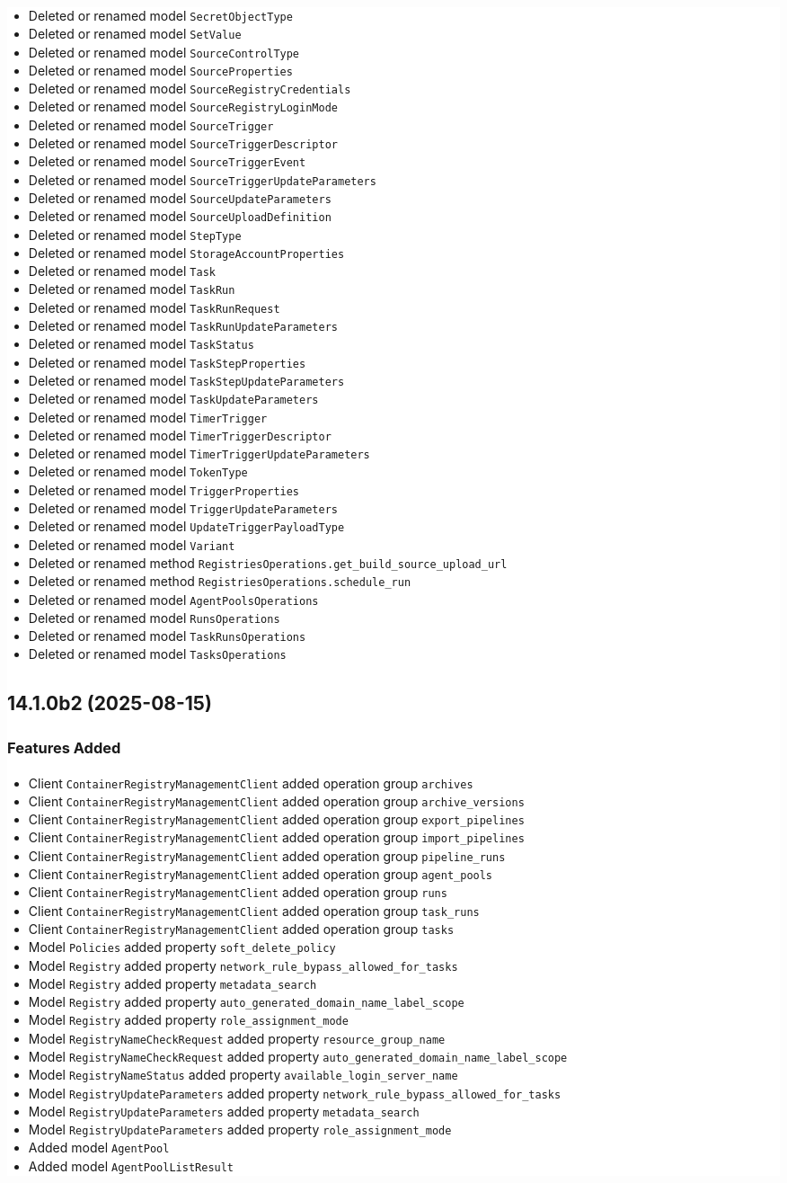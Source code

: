   - Deleted or renamed model `SecretObjectType`
  - Deleted or renamed model `SetValue`
  - Deleted or renamed model `SourceControlType`
  - Deleted or renamed model `SourceProperties`
  - Deleted or renamed model `SourceRegistryCredentials`
  - Deleted or renamed model `SourceRegistryLoginMode`
  - Deleted or renamed model `SourceTrigger`
  - Deleted or renamed model `SourceTriggerDescriptor`
  - Deleted or renamed model `SourceTriggerEvent`
  - Deleted or renamed model `SourceTriggerUpdateParameters`
  - Deleted or renamed model `SourceUpdateParameters`
  - Deleted or renamed model `SourceUploadDefinition`
  - Deleted or renamed model `StepType`
  - Deleted or renamed model `StorageAccountProperties`
  - Deleted or renamed model `Task`
  - Deleted or renamed model `TaskRun`
  - Deleted or renamed model `TaskRunRequest`
  - Deleted or renamed model `TaskRunUpdateParameters`
  - Deleted or renamed model `TaskStatus`
  - Deleted or renamed model `TaskStepProperties`
  - Deleted or renamed model `TaskStepUpdateParameters`
  - Deleted or renamed model `TaskUpdateParameters`
  - Deleted or renamed model `TimerTrigger`
  - Deleted or renamed model `TimerTriggerDescriptor`
  - Deleted or renamed model `TimerTriggerUpdateParameters`
  - Deleted or renamed model `TokenType`
  - Deleted or renamed model `TriggerProperties`
  - Deleted or renamed model `TriggerUpdateParameters`
  - Deleted or renamed model `UpdateTriggerPayloadType`
  - Deleted or renamed model `Variant`
  - Deleted or renamed method `RegistriesOperations.get_build_source_upload_url`
  - Deleted or renamed method `RegistriesOperations.schedule_run`
  - Deleted or renamed model `AgentPoolsOperations`
  - Deleted or renamed model `RunsOperations`
  - Deleted or renamed model `TaskRunsOperations`
  - Deleted or renamed model `TasksOperations`

## 14.1.0b2 (2025-08-15)

### Features Added

  - Client `ContainerRegistryManagementClient` added operation group `archives`
  - Client `ContainerRegistryManagementClient` added operation group `archive_versions`
  - Client `ContainerRegistryManagementClient` added operation group `export_pipelines`
  - Client `ContainerRegistryManagementClient` added operation group `import_pipelines`
  - Client `ContainerRegistryManagementClient` added operation group `pipeline_runs`
  - Client `ContainerRegistryManagementClient` added operation group `agent_pools`
  - Client `ContainerRegistryManagementClient` added operation group `runs`
  - Client `ContainerRegistryManagementClient` added operation group `task_runs`
  - Client `ContainerRegistryManagementClient` added operation group `tasks`
  - Model `Policies` added property `soft_delete_policy`
  - Model `Registry` added property `network_rule_bypass_allowed_for_tasks`
  - Model `Registry` added property `metadata_search`
  - Model `Registry` added property `auto_generated_domain_name_label_scope`
  - Model `Registry` added property `role_assignment_mode`
  - Model `RegistryNameCheckRequest` added property `resource_group_name`
  - Model `RegistryNameCheckRequest` added property `auto_generated_domain_name_label_scope`
  - Model `RegistryNameStatus` added property `available_login_server_name`
  - Model `RegistryUpdateParameters` added property `network_rule_bypass_allowed_for_tasks`
  - Model `RegistryUpdateParameters` added property `metadata_search`
  - Model `RegistryUpdateParameters` added property `role_assignment_mode`
  - Added model `AgentPool`
  - Added model `AgentPoolListResult`